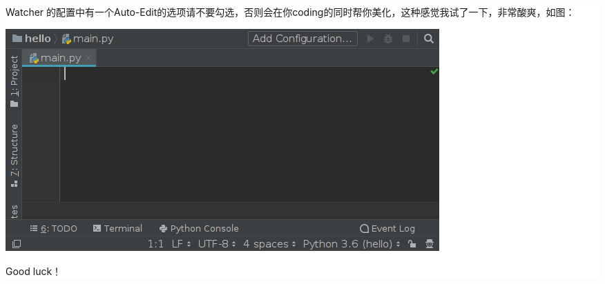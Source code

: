 Watcher 的配置中有一个Auto-Edit的选项请不要勾选，否则会在你coding的同时帮你美化，这种感觉我试了一下，非常酸爽，如图：

![](../images/posts/2019-05-28-pep8/pycharm-black-auto.gif)

Good luck！